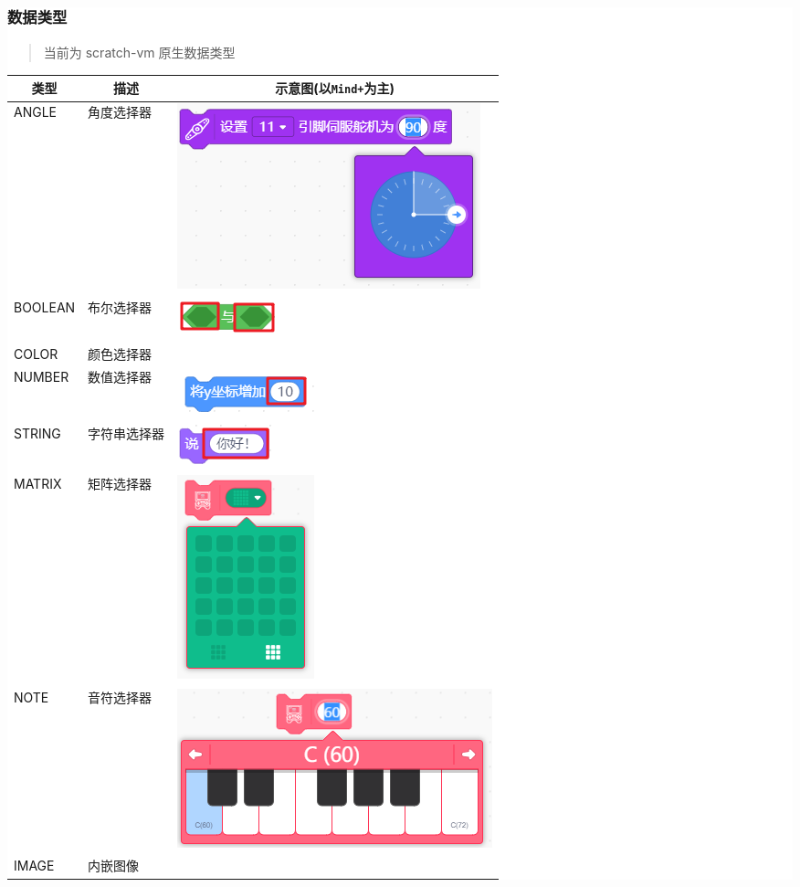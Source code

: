 ### 数据类型

> 当前为 scratch-vm 原生数据类型

| 类型    | 描述         | 示意图(以`Mind+`为主)                                        |
| ------- | ------------ | ------------------------------------------------------------ |
| ANGLE   | 角度选择器   | ![image-20210709113018231](工作笔记/以前的产出/Scratch_vm/images/image-20210709113018231.png) |
| BOOLEAN | 布尔选择器   | ![image-20210709093148154](工作笔记/以前的产出/Scratch_vm/images/image-20210709093148154.png) |
| COLOR   | 颜色选择器   |                                                              |
| NUMBER  | 数值选择器   | ![image-20210709092842990](工作笔记/以前的产出/Scratch_vm/images/image-20210709092842990.png) |
| STRING  | 字符串选择器 | ![image-20210709093014364](工作笔记/以前的产出/Scratch_vm/images/image-20210709093014364.png) |
| MATRIX  | 矩阵选择器   | ![image-20210712112753950](工作笔记/以前的产出/Scratch_vm/images/image-20210712112753950.png) |
| NOTE    | 音符选择器   | ![image-20210712103921201](工作笔记/以前的产出/Scratch_vm/images/image-20210712103921201.png) |
| IMAGE   | 内嵌图像     |                                                              |
